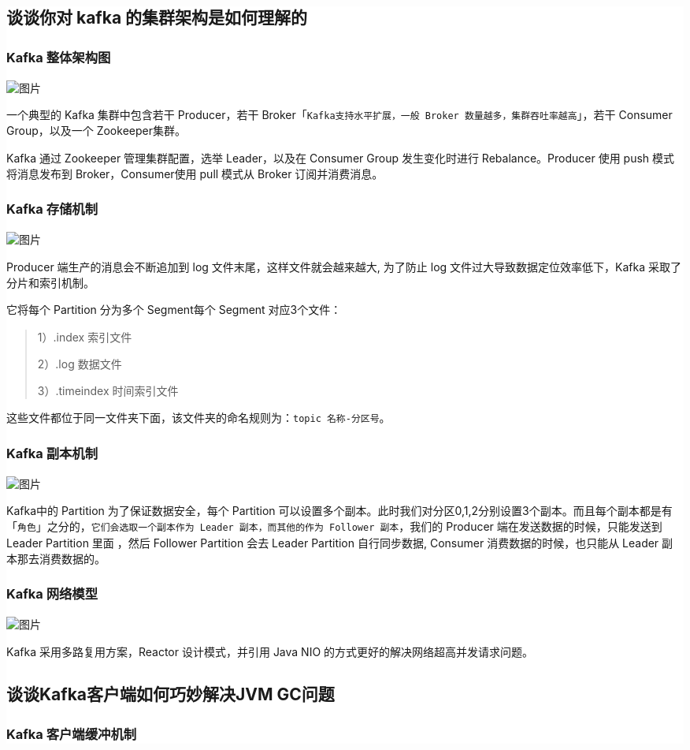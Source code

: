 ## 谈谈你对 kafka 的集群架构是如何理解的

### Kafka 整体架构图

![图片](https://cdn.jsdelivr.net/gh/wuwenyishi/shared@image/2022/04/09/1102-jB6bMF.png)

一个典型的 Kafka 集群中包含若干 Producer，若干 Broker「`Kafka支持水平扩展，一般 Broker 数量越多，集群吞吐率越高`」，若干 Consumer Group，以及一个 Zookeeper集群。



Kafka 通过 Zookeeper 管理集群配置，选举 Leader，以及在 Consumer Group 发生变化时进行  Rebalance。Producer 使用 push 模式将消息发布到 Broker，Consumer使用 pull 模式从 Broker  订阅并消费消息。



### Kafka 存储机制

![图片](https://cdn.jsdelivr.net/gh/wuwenyishi/shared@image/2022/04/09/1104-3TFhEL.png)

Producer 端生产的消息会不断追加到 log 文件末尾，这样文件就会越来越大, 为了防止 log 文件过大导致数据定位效率低下，Kafka 采取了分片和索引机制。

它将每个 Partition 分为多个 Segment每个 Segment 对应3个文件：

> 1）.index 索引文件
>
> 2）.log 数据文件
>
> 3）.timeindex 时间索引文件

这些文件都位于同一文件夹下面，该文件夹的命名规则为：`topic 名称-分区号`。



### Kafka 副本机制

![图片](https://cdn.jsdelivr.net/gh/wuwenyishi/shared@image/2022/04/09/1106-LIXgWy.png)

Kafka中的 Partition 为了保证数据安全，每个 Partition 可以设置多个副本。此时我们对分区0,1,2分别设置3个副本。而且每个副本都是有「`角色`」之分的，`它们会选取一个副本作为 Leader 副本，而其他的作为 Follower 副本`，我们的 Producer 端在发送数据的时候，只能发送到Leader Partition 里面 ，然后 Follower Partition 会去  Leader Partition 自行同步数据, Consumer 消费数据的时候，也只能从 Leader 副本那去消费数据的。



### Kafka 网络模型

![图片](https://cdn.jsdelivr.net/gh/wuwenyishi/shared@image/2022/04/09/1108-cuVayj.png)

Kafka 采用多路复用方案，Reactor 设计模式，并引用 Java NIO 的方式更好的解决网络超高并发请求问题。



## 谈谈Kafka客户端如何巧妙解决JVM GC问题



### Kafka 客户端缓冲机制
